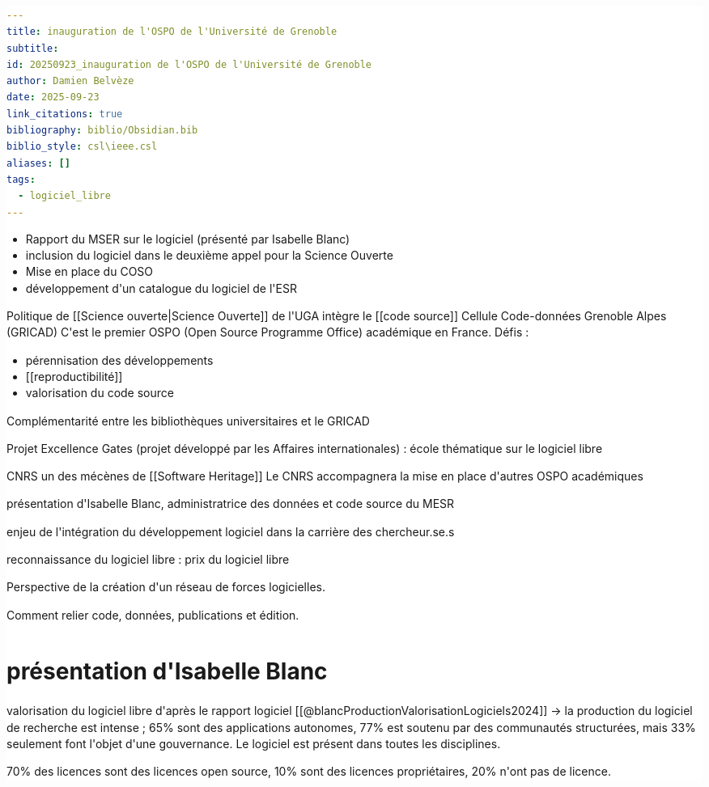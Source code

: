 ```yaml
---
title: inauguration de l'OSPO de l'Université de Grenoble
subtitle:
id: 20250923_inauguration de l'OSPO de l'Université de Grenoble
author: Damien Belvèze
date: 2025-09-23
link_citations: true
bibliography: biblio/Obsidian.bib
biblio_style: csl\ieee.csl
aliases: []
tags:
  - logiciel_libre
---
```

- Rapport du MSER sur le logiciel (présenté par Isabelle Blanc)
- inclusion du logiciel dans le deuxième appel pour la Science Ouverte
- Mise en place du COSO
- développement d'un catalogue du logiciel de l'ESR

Politique de [[Science ouverte|Science Ouverte]] de l'UGA intègre le [[code source]]
Cellule Code-données Grenoble Alpes (GRICAD)
C'est le premier OSPO (Open Source Programme Office) académique en France.
Défis : 
- pérennisation des développements
- [[reproductibilité]]
- valorisation du code source

Complémentarité entre les bibliothèques universitaires et le GRICAD

Projet Excellence Gates (projet développé par les Affaires internationales) : école thématique sur le logiciel libre

CNRS un des mécènes de [[Software Heritage]]
Le CNRS accompagnera la mise en place d'autres OSPO académiques

présentation d'Isabelle Blanc, administratrice des données et code source du MESR

enjeu de l'intégration du développement logiciel dans la carrière des chercheur.se.s

reconnaissance du logiciel libre : prix du logiciel libre

Perspective de la création d'un réseau de forces logicielles. 

Comment relier code, données, publications et édition.

# présentation d'Isabelle Blanc

valorisation du logiciel libre d'après le rapport logiciel [[@blancProductionValorisationLogiciels2024]]
-> la production du logiciel de recherche est intense ; 65% sont des applications autonomes, 77% est soutenu par des communautés structurées, mais 33% seulement font l'objet d'une gouvernance.
Le logiciel est présent dans toutes les disciplines.

70% des licences sont des licences open source, 10% sont des licences propriétaires, 20% n'ont pas de licence. 
